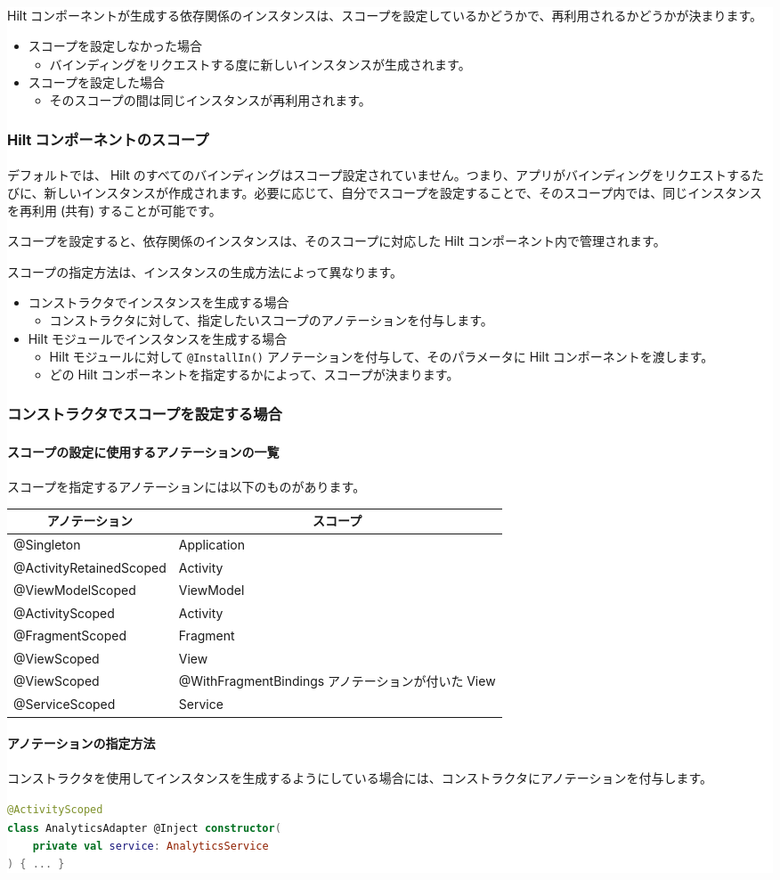 Hilt コンポーネントが生成する依存関係のインスタンスは、スコープを設定しているかどうかで、再利用されるかどうかが決まります。

- スコープを設定しなかった場合
  - バインディングをリクエストする度に新しいインスタンスが生成されます。
- スコープを設定した場合
  - そのスコープの間は同じインスタンスが再利用されます。


### Hilt コンポーネントのスコープ


デフォルトでは、 Hilt のすべてのバインディングはスコープ設定されていません。つまり、アプリがバインディングをリクエストするたびに、新しいインスタンスが作成されます。必要に応じて、自分でスコープを設定することで、そのスコープ内では、同じインスタンスを再利用 (共有) することが可能です。

スコープを設定すると、依存関係のインスタンスは、そのスコープに対応した Hilt コンポーネント内で管理されます。

スコープの指定方法は、インスタンスの生成方法によって異なります。

- コンストラクタでインスタンスを生成する場合
  - コンストラクタに対して、指定したいスコープのアノテーションを付与します。
- Hilt モジュールでインスタンスを生成する場合
  - Hilt モジュールに対して `@InstallIn()` アノテーションを付与して、そのパラメータに Hilt コンポーネントを渡します。
  - どの Hilt コンポーネントを指定するかによって、スコープが決まります。


### コンストラクタでスコープを設定する場合

#### スコープの設定に使用するアノテーションの一覧

スコープを指定するアノテーションには以下のものがあります。

| アノテーション          | スコープ                                          |
| ----------------------- | ------------------------------------------------- |
| @Singleton              | Application                                       |
| @ActivityRetainedScoped | Activity                                          |
| @ViewModelScoped        | ViewModel                                         |
| @ActivityScoped         | Activity                                          |
| @FragmentScoped         | Fragment                                          |
| @ViewScoped             | View                                              |
| @ViewScoped             | @WithFragmentBindings アノテーションが付いた View |
| @ServiceScoped          | Service                                           |


#### アノテーションの指定方法

コンストラクタを使用してインスタンスを生成するようにしている場合には、コンストラクタにアノテーションを付与します。

```kotlin
@ActivityScoped
class AnalyticsAdapter @Inject constructor(
    private val service: AnalyticsService
) { ... }
```
